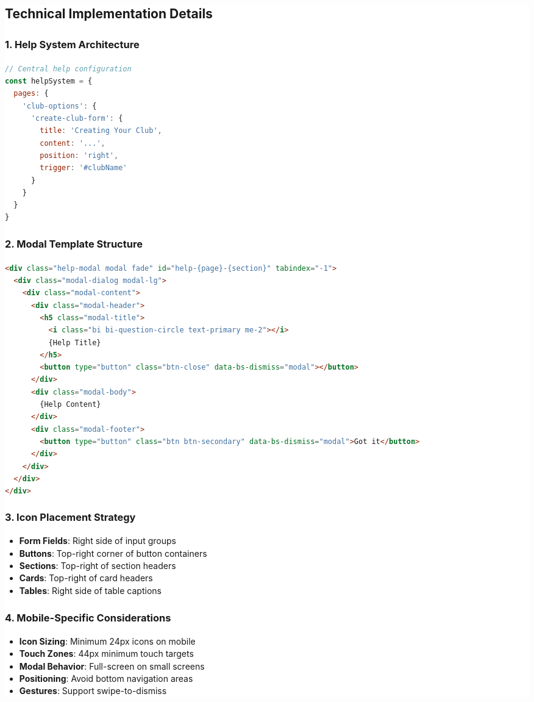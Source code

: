 
## Technical Implementation Details

### 1. Help System Architecture
```javascript
// Central help configuration
const helpSystem = {
  pages: {
    'club-options': {
      'create-club-form': {
        title: 'Creating Your Club',
        content: '...',
        position: 'right',
        trigger: '#clubName'
      }
    }
  }
}
```

### 2. Modal Template Structure
```html
<div class="help-modal modal fade" id="help-{page}-{section}" tabindex="-1">
  <div class="modal-dialog modal-lg">
    <div class="modal-content">
      <div class="modal-header">
        <h5 class="modal-title">
          <i class="bi bi-question-circle text-primary me-2"></i>
          {Help Title}
        </h5>
        <button type="button" class="btn-close" data-bs-dismiss="modal"></button>
      </div>
      <div class="modal-body">
        {Help Content}
      </div>
      <div class="modal-footer">
        <button type="button" class="btn btn-secondary" data-bs-dismiss="modal">Got it</button>
      </div>
    </div>
  </div>
</div>
```

### 3. Icon Placement Strategy
- **Form Fields**: Right side of input groups
- **Buttons**: Top-right corner of button containers
- **Sections**: Top-right of section headers
- **Cards**: Top-right of card headers
- **Tables**: Right side of table captions

### 4. Mobile-Specific Considerations
- **Icon Sizing**: Minimum 24px icons on mobile
- **Touch Zones**: 44px minimum touch targets
- **Modal Behavior**: Full-screen on small screens
- **Positioning**: Avoid bottom navigation areas
- **Gestures**: Support swipe-to-dismiss
